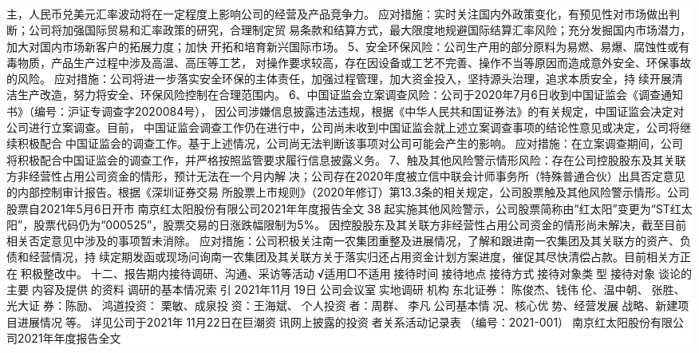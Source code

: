 主，人民币兑美元汇率波动将在一定程度上影响公司的经营及产品竞争力。
应对措施：实时关注国内外政策变化，有预见性对市场做出判断；公司将加强国际贸易和汇率政策的研究，合理制定贸
易条款和结算方式，最大限度地规避国际结算汇率风险；充分发掘国内市场潜力，加大对国内市场新客户的拓展力度；加快
开拓和培育新兴国际市场。
5、安全环保风险：公司生产用的部分原料为易燃、易爆、腐蚀性或有毒物质，产品生产过程中涉及高温、高压等工艺，
对操作要求较高，存在因设备或工艺不完善、操作不当等原因而造成意外安全、环保事故的风险。
应对措施：公司将进一步落实安全环保的主体责任，加强过程管理，加大资金投入，坚持源头治理，追求本质安全，持
续开展清洁生产改造，努力将安全、环保风险控制在合理范围内。
6、中国证监会立案调查风险：公司于2020年7月6日收到中国证监会《调查通知书》（编号：沪证专调查字2020084号），
因公司涉嫌信息披露违法违规，根据《中华人民共和国证券法》的有关规定，中国证监会决定对公司进行立案调查。目前，
中国证监会调查工作仍在进行中，公司尚未收到中国证监会就上述立案调查事项的结论性意见或决定，公司将继续积极配合
中国证监会的调查工作。基于上述情况，公司尚无法判断该事项对公司可能会产生的影响。
应对措施：在立案调查期间，公司将积极配合中国证监会的调查工作，并严格按照监管要求履行信息披露义务。
7、触及其他风险警示情形风险：存在公司控股股东及其关联方非经营性占用公司资金的情形，预计无法在一个月内解
决；公司存在2020年度被立信中联会计师事务所（特殊普通合伙）出具否定意见的内部控制审计报告。根据《深圳证券交易
所股票上市规则》（2020年修订）第13.3条的相关规定，公司股票触及其他风险警示情形。公司股票自2021年5月6日开市
南京红太阳股份有限公司2021年年度报告全文
38
起实施其他风险警示，公司股票简称由“红太阳”变更为“ST红太阳”，股票代码仍为“000525”，股票交易的日涨跌幅限制为5%。
因控股股东及其关联方非经营性占用公司资金的情形尚未解决，截至目前相关否定意见中涉及的事项暂未消除。
应对措施：公司积极关注南一农集团重整及进展情况，了解和跟进南一农集团及其关联方的资产、负债和经营情况，持
续定期发函或现场问询南一农集团及其关联方关于落实归还占用资金计划方案进度，催促其尽快清偿占款。目前相关方正在
积极整改中。
十二、报告期内接待调研、沟通、采访等活动
√适用□不适用
接待时间
接待地点
接待方式
接待对象类
型
接待对象
谈论的主要
内容及提供
的资料
调研的基本情况索
引
2021年11月
19日
公司会议室
实地调研
机构
东北证券：
陈俊杰、钱伟
伦、温中朝、
张胜、光大证
券：陈励、
鸿道投资：
栗敏、成泉投
资：王海斌、
个人投资
者：周群、
李凡
公司基本情
况、核心优
势、经营发展
战略、新建项
目进展情况
等。
详见公司于2021年
11月22日在巨潮资
讯网上披露的投资
者关系活动记录表
（编号：2021-001）
南京红太阳股份有限公司2021年年度报告全文